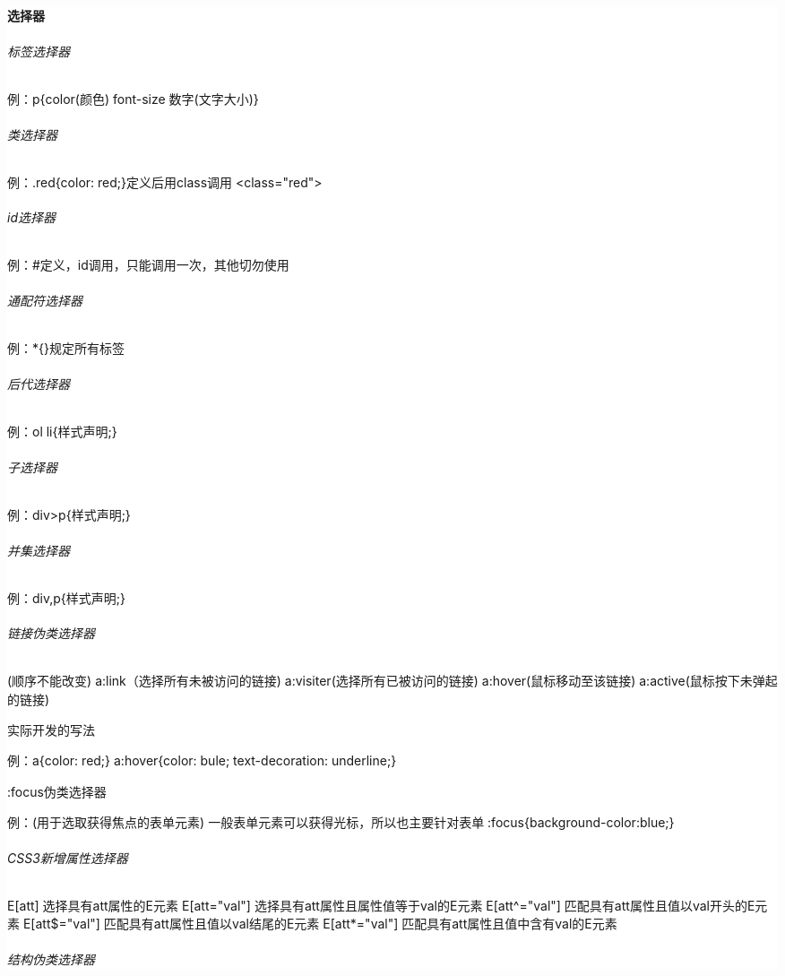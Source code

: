 #### 选择器

###### 标签选择器

例：p{color(颜色) font-size 数字(文字大小)}

###### 类选择器

例：.red{color: red;}定义后用class调用
<class="red">

###### id选择器

例：#定义，id调用，只能调用一次，其他切勿使用

###### 通配符选择器

例：*{}规定所有标签

###### 后代选择器

例：ol li{样式声明;}

###### 子选择器

例：div>p{样式声明;}

###### 并集选择器

例：div,p{样式声明;}

###### 链接伪类选择器

(顺序不能改变)
a:link（选择所有未被访问的链接)
a:visiter(选择所有已被访问的链接)
a:hover(鼠标移动至该链接)
a:active(鼠标按下未弹起的链接)

实际开发的写法

例：a{color: red;}
		a:hover{color: bule; text-decoration: underline;}

:focus伪类选择器

例：(用于选取获得焦点的表单元素)
一般表单元素可以获得光标，所以也主要针对表单
:focus{background-color:blue;}

###### CSS3新增属性选择器

E[att] 选择具有att属性的E元素
E[att="val"] 选择具有att属性且属性值等于val的E元素
E[att^="val"] 匹配具有att属性且值以val开头的E元素
E[att$="val"] 匹配具有att属性且值以val结尾的E元素
E[att*="val"] 匹配具有att属性且值中含有val的E元素

###### 结构伪类选择器
